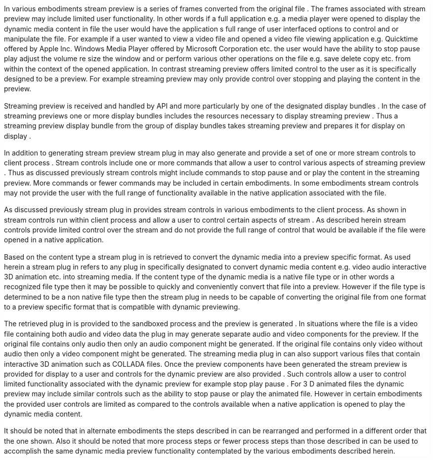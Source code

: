 In various embodiments stream preview is a series of frames converted from the original file . The frames associated with stream preview may include limited user functionality. In other words if a full application e.g. a media player were opened to display the dynamic media content in file the user would have the application s full range of user interfaced options to control and or manipulate the file. For example if a user wanted to view a video file and opened a video file viewing application e.g. Quicktime offered by Apple Inc. Windows Media Player offered by Microsoft Corporation etc. the user would have the ability to stop pause play adjust the volume re size the window and or perform various other operations on the file e.g. save delete copy etc. from within the context of the opened application. In contrast streaming preview offers limited control to the user as it is specifically designed to be a preview. For example streaming preview may only provide control over stopping and playing the content in the preview.

Streaming preview is received and handled by API and more particularly by one of the designated display bundles . In the case of streaming previews one or more display bundles includes the resources necessary to display streaming preview . Thus a streaming preview display bundle from the group of display bundles takes streaming preview and prepares it for display on display .

In addition to generating stream preview stream plug in may also generate and provide a set of one or more stream controls to client process . Stream controls include one or more commands that allow a user to control various aspects of streaming preview . Thus as discussed previously stream controls might include commands to stop pause and or play the content in the streaming preview. More commands or fewer commands may be included in certain embodiments. In some embodiments stream controls may not provide the user with the full range of functionality available in the native application associated with the file.

As discussed previously stream plug in provides stream controls in various embodiments to the client process. As shown in stream controls run within client process and allow a user to control certain aspects of stream . As described herein stream controls provide limited control over the stream and do not provide the full range of control that would be available if the file were opened in a native application.

Based on the content type a stream plug in is retrieved to convert the dynamic media into a preview specific format. As used herein a stream plug in refers to any plug in specifically designated to convert dynamic media content e.g. video audio interactive 3D animation etc. into streaming media. If the content type of the dynamic media is a native file type or in other words a recognized file type then it may be possible to quickly and conveniently convert that file into a preview. However if the file type is determined to be a non native file type then the stream plug in needs to be capable of converting the original file from one format to a preview specific format that is compatible with dynamic previewing.

The retrieved plug in is provided to the sandboxed process and the preview is generated . In situations where the file is a video file containing both audio and video data the plug in may generate separate audio and video components for the preview. If the original file contains only audio then only an audio component might be generated. If the original file contains only video without audio then only a video component might be generated. The streaming media plug in can also support various files that contain interactive 3D animation such as COLLADA files. Once the preview components have been generated the stream preview is provided for display to a user and controls for the dynamic preview are also provided . Such controls allow a user to control limited functionality associated with the dynamic preview for example stop play pause . For 3 D animated files the dynamic preview may include similar controls such as the ability to stop pause or play the animated file. However in certain embodiments the provided user controls are limited as compared to the controls available when a native application is opened to play the dynamic media content.

It should be noted that in alternate embodiments the steps described in can be rearranged and performed in a different order that the one shown. Also it should be noted that more process steps or fewer process steps than those described in can be used to accomplish the same dynamic media preview functionality contemplated by the various embodiments described herein.
